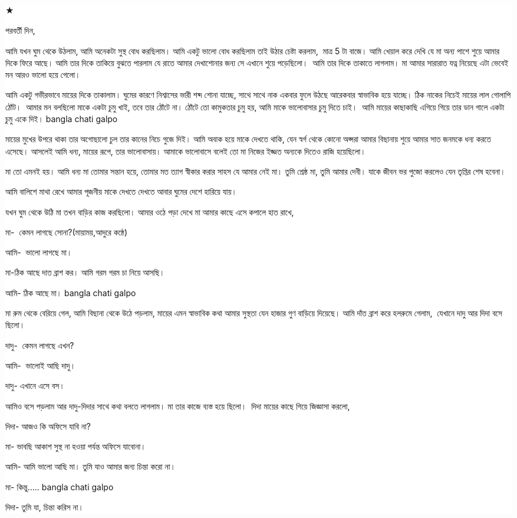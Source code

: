 
★


পরবর্তী দিন,


আমি যখন ঘুম থেকে উঠলাম, আমি অনেকটা সুস্থ বোধ করছিলাম। আমি একটু ভালো বোধ করছিলাম তাই উঠার চেষ্টা করলাম,  মাত্র 5 টা বাজে। আমি খেয়াল করে দেখি যে মা অন্য পাশে শুয়ে আমার দিকে ফিরে আছে। আমি তার দিকে তাকিয়ে বুঝতে পারলাম যে রাতে আমার দেখাশোনার জন্য সে এখানে শুয়ে পড়েছিলো।  আমি তার দিকে তাকাতে লাগলাম। মা আমার সারারাত যত্ন নিয়েছে এটা ভেবেই মন আরও ভালো হয়ে গেলো।


আমি একটু গভীরভাবে মায়ের দিকে তাকালাম। ঘুমের কারণে নিশ্বাসের ভারী শব্দ শোনা যাচ্ছে, সাথে সাথে নাক একবার ফুলে উঠছে আরেকবার স্বাভাবিক হয়ে যাচ্ছে। ঠিক নাকের নিচেই মায়ের লাল গোলাপি ঠোঁট।  আমার মন বলছিলো মাকে একটা চুমু খাই, তবে তার ঠোঁটে না। ঠোঁটে তো কামুকতার চুমু হয়, আমি মাকে ভালোবাসার চুমু দিতে চাই।  আমি মায়ের কাছাকাছি এগিয়ে গিয়ে তার ডান গালে একটা চুমু একে দিই। bangla chati galpo


মায়ের মুখের উপরে থাকা তার অগোছালো চুল তার কানের নিচে গুজে দিই। আমি অবাক হয়ে মাকে দেখতে থাকি, যেন স্বর্গ থেকে কোনো অপ্সরা আমার বিছানায় শুয়ে আমার সাত জনমকে ধন্য করতে এসেছে। আসলেই আমি ধন্য, মায়ের রূপে, তার ভালোবাসায়। আমাকে ভালোবাসে বলেই তো মা নিজের ইজ্জত অন্যকে দিতেও রাজি হয়েছিলো।


মা তো এমনই হয়। আমি ধন্য মা তোমার সন্তান হয়ে, তোমার মত ত্যাগ স্বীকার করার সাহস যে আমার নেই মা। তুমি শ্রেষ্ঠ মা, তুমি আমার দেবী। যাকে জীবন ভর পুজো করলেও যেন তৃপ্তির শেষ হবেনা।

আমি বালিশে মাথা রেখে আমার পূজনীয় মাকে দেখতে দেখতে আবার ঘুমের দেশে হারিয়ে যায়।


যখন ঘুম থেকে উঠি মা তখন বাড়ির কাজ করছিলো। আমার ওঠে পড়া দেখে মা আমার কাছে এসে কপালে হাত রাখে,


মা-  কেমন লাগছে সোনা?(মায়াময়,আদুরে কন্ঠে)

আমি-  ভালো লাগছে মা।

মা-ঠিক আছে দাত ব্রাশ কর। আমি গরম গরম চা নিয়ে আসছি।

আমি- ঠিক আছে মা। bangla chati galpo


মা রুম থেকে বেরিয়ে গেল, আমি বিছানা থেকে উঠে পড়লাম, মায়ের এমন স্বাভাবিক কথা আমার সুস্থতা যেন হাজার গুণ বাড়িয়ে দিয়েছে। আমি দাঁত ব্রাশ করে হলরুমে গেলাম,  যেখানে দাদু আর দিদা বসে ছিলো।

দাদু-  কেমন লাগছে এখন?

আমি-  ভালোই আছি দাদু।

দাদু- এখানে এসে বস।


আমিও বসে পড়লাম আর দাদু-দিদার সাথে কথা বলতে লাগলাম। মা তার কাজে ব্যস্ত হয়ে ছিলো।  দিদা মায়ের কাছে গিয়ে জিজ্ঞাসা করলো,


দিদা- আজও কি অফিসে যাবি না?

মা- ভাবছি আকাশ সুস্থ না হওয়া পর্যন্ত অফিসে যাবোনা।

আমি- আমি ভালো আছি মা। তুমি যাও আমার জন্য চিন্তা করো না।

মা- কিন্তু….. bangla chati galpo


দিদা- তুমি যা, চিন্তা করিস না।
